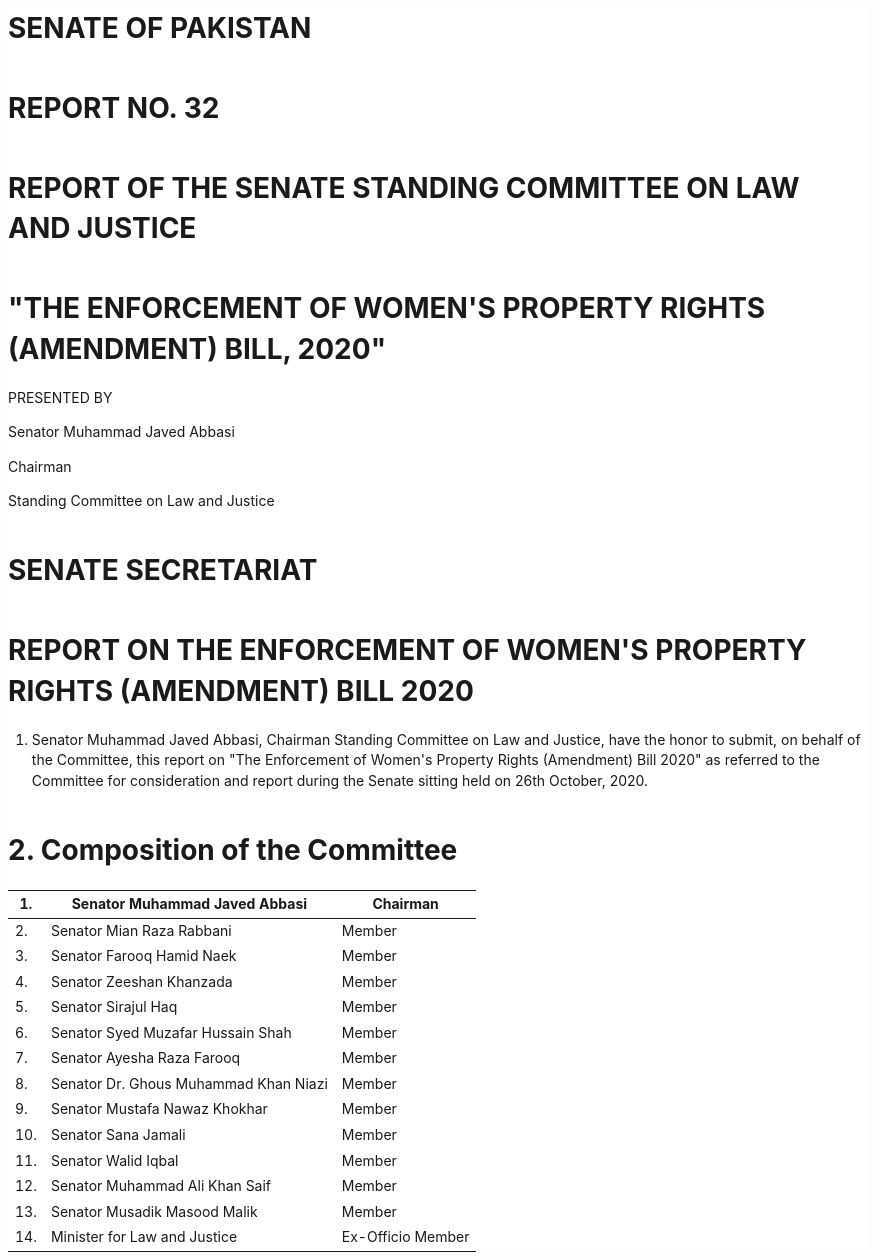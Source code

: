 # SENATE OF PAKISTAN

# REPORT NO. 32

# REPORT OF THE SENATE STANDING COMMITTEE ON LAW AND JUSTICE

# "THE ENFORCEMENT OF WOMEN'S PROPERTY RIGHTS (AMENDMENT) BILL, 2020"

PRESENTED BY

Senator Muhammad Javed Abbasi

Chairman

Standing Committee on Law and Justice

# SENATE SECRETARIAT

# REPORT ON THE ENFORCEMENT OF WOMEN'S PROPERTY RIGHTS (AMENDMENT) BILL 2020

1. Senator Muhammad Javed Abbasi, Chairman Standing Committee on Law and Justice, have the honor to submit, on behalf of the Committee, this report on "The Enforcement of Women's Property Rights (Amendment) Bill 2020" as referred to the Committee for consideration and report during the Senate sitting held on 26th October, 2020.

# 2. Composition of the Committee

|1.|Senator Muhammad Javed Abbasi|Chairman|
|---|---|---|
|2.|Senator Mian Raza Rabbani|Member|
|3.|Senator Farooq Hamid Naek|Member|
|4.|Senator Zeeshan Khanzada|Member|
|5.|Senator Sirajul Haq|Member|
|6.|Senator Syed Muzafar Hussain Shah|Member|
|7.|Senator Ayesha Raza Farooq|Member|
|8.|Senator Dr. Ghous Muhammad Khan Niazi|Member|
|9.|Senator Mustafa Nawaz Khokhar|Member|
|10.|Senator Sana Jamali|Member|
|11.|Senator Walid Iqbal|Member|
|12.|Senator Muhammad Ali Khan Saif|Member|
|13.|Senator Musadik Masood Malik|Member|
|14.|Minister for Law and Justice|Ex-Officio Member|
